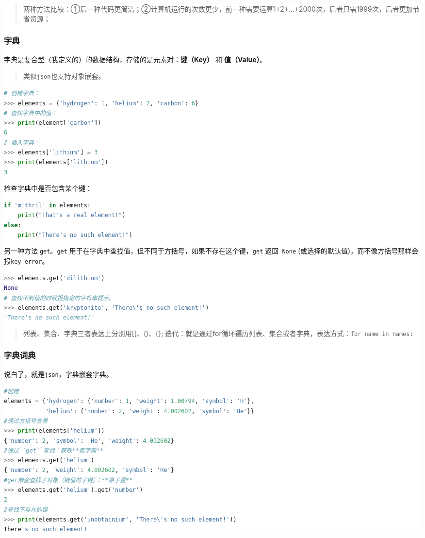 > 两种方法比较：①后一种代码更简洁；②计算机运行的次数更少，前一种需要运算1+2+...+2000次，后者只需1999次，后者更加节省资源；

### 字典

字典是复合型（我定义的）的数据结构，存储的是元素对：**键（Key）** 和 **值（Value）**。

> 类似``json``也支持对象嵌套。

````py
# 创建字典：
>>> elements = {'hydrogen': 1, 'helium': 2, 'carbon': 6}
# 查找字典中的值：
>>> print(element['carbon'])
6
# 插入字典：
>>> elements['lithium'] = 3
>>> print(elements['lithium'])
3
````

检查字典中是否包含某个键：

````py
if 'mithril' in elements:
    print("That's a real element!")
else:
    print("There's no such element!")
````

另一种方法 ``get``。``get`` 用于在字典中查找值，但不同于方括号，如果不存在这个键，``get`` 返回`` None`` (或选择的默认值)，而不像方括号那样会报``key error``。

````py
>>> elements.get('dilithium')
None
# 查找不到值的时候报指定的字符串提示。
>>> elements.get('kryptonite', 'There\'s no such element!')
"There's no such element!"
````

> 列表、集合、字典三者表达上分别用[]、()、{};
> 迭代：就是通过for循环遍历列表、集合或者字典，表达方式：``for name in names:``

### 字典词典
说白了，就是``json``，字典嵌套字典。

````py
#创建
elements = {'hydrogen': {'number': 1, 'weight': 1.00794, 'symbol': 'H'},
            'helium': {'number': 2, 'weight': 4.002602, 'symbol': 'He'}}
#通过方括号查看
>>> print(elements['helium'])
{'number': 2, 'symbol': 'He', 'weight': 4.002602}
#通过``get``查找：获取**氦字典**
>>> elements.get('helium')
{'number': 2, 'weight': 4.002602, 'symbol': 'He'}
#get嵌套查找子对象（键值的子键）：**原子量**
>>> elements.get('helium').get('number')
2
#查找不存在的键
>>> print(elements.get('unobtainium', 'There\'s no such element!'))
There's no such element!
````
